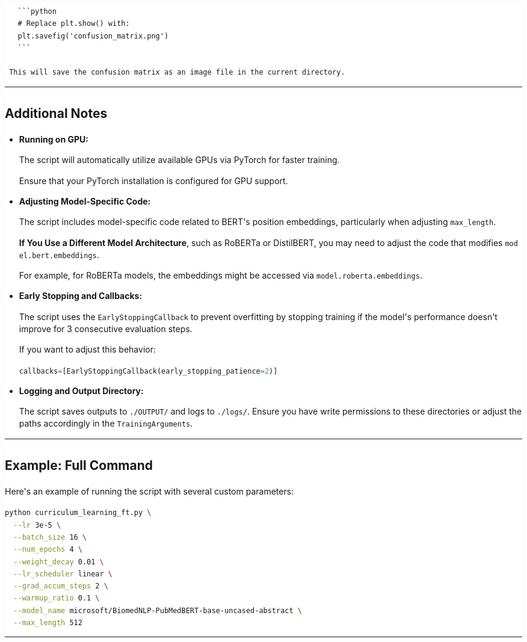        ```python
       # Replace plt.show() with:
       plt.savefig('confusion_matrix.png')
       ```

     This will save the confusion matrix as an image file in the current directory.

---

## **Additional Notes**

- **Running on GPU:**

  The script will automatically utilize available GPUs via PyTorch for faster training.

  Ensure that your PyTorch installation is configured for GPU support.

- **Adjusting Model-Specific Code:**

  The script includes model-specific code related to BERT's position embeddings, particularly when adjusting `max_length`.

  **If You Use a Different Model Architecture**, such as RoBERTa or DistilBERT, you may need to adjust the code that modifies `model.bert.embeddings`.

  For example, for RoBERTa models, the embeddings might be accessed via `model.roberta.embeddings`.

- **Early Stopping and Callbacks:**

  The script uses the `EarlyStoppingCallback` to prevent overfitting by stopping training if the model's performance doesn't improve for 3 consecutive evaluation steps.

  If you want to adjust this behavior:

  ```python
  callbacks=[EarlyStoppingCallback(early_stopping_patience=2)]
  ```

- **Logging and Output Directory:**

  The script saves outputs to `./OUTPUT/` and logs to `./logs/`. Ensure you have write permissions to these directories or adjust the paths accordingly in the `TrainingArguments`.

---

## **Example: Full Command**

Here's an example of running the script with several custom parameters:

```bash
python curriculum_learning_ft.py \
  --lr 3e-5 \
  --batch_size 16 \
  --num_epochs 4 \
  --weight_decay 0.01 \
  --lr_scheduler linear \
  --grad_accum_steps 2 \
  --warmup_ratio 0.1 \
  --model_name microsoft/BiomedNLP-PubMedBERT-base-uncased-abstract \
  --max_length 512
```

---